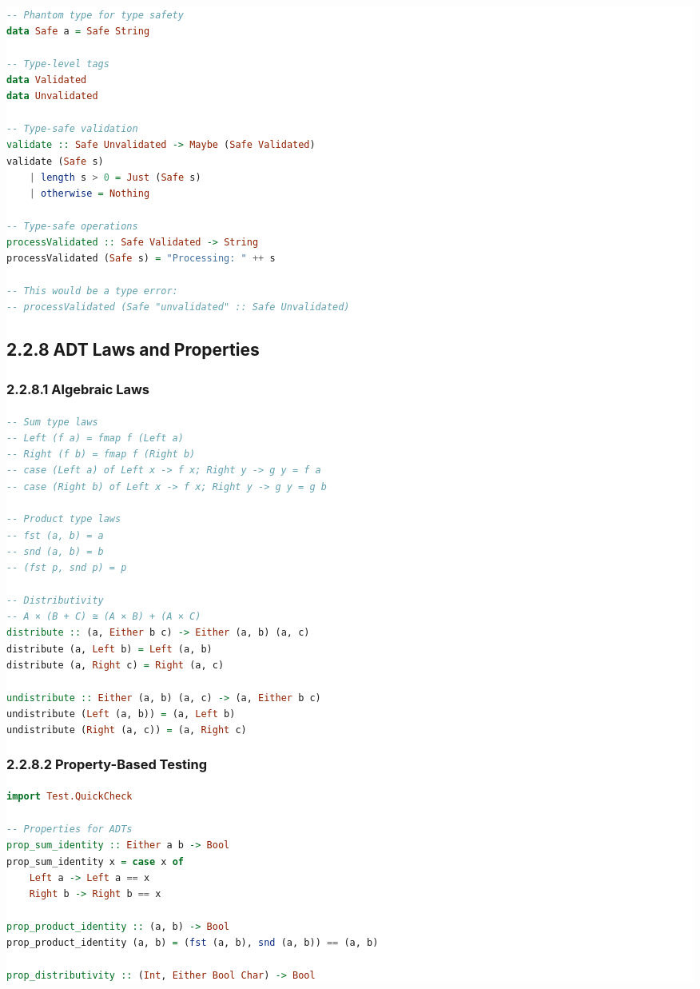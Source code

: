 ```haskell
-- Phantom type for type safety
data Safe a = Safe String

-- Type-level tags
data Validated
data Unvalidated

-- Type-safe validation
validate :: Safe Unvalidated -> Maybe (Safe Validated)
validate (Safe s)
    | length s > 0 = Just (Safe s)
    | otherwise = Nothing

-- Type-safe operations
processValidated :: Safe Validated -> String
processValidated (Safe s) = "Processing: " ++ s

-- This would be a type error:
-- processValidated (Safe "unvalidated" :: Safe Unvalidated)
```

## 2.2.8 ADT Laws and Properties

### 2.2.8.1 Algebraic Laws

```haskell
-- Sum type laws
-- Left (f a) = fmap f (Left a)
-- Right (f b) = fmap f (Right b)
-- case (Left a) of Left x -> f x; Right y -> g y = f a
-- case (Right b) of Left x -> f x; Right y -> g y = g b

-- Product type laws
-- fst (a, b) = a
-- snd (a, b) = b
-- (fst p, snd p) = p

-- Distributivity
-- A × (B + C) ≅ (A × B) + (A × C)
distribute :: (a, Either b c) -> Either (a, b) (a, c)
distribute (a, Left b) = Left (a, b)
distribute (a, Right c) = Right (a, c)

undistribute :: Either (a, b) (a, c) -> (a, Either b c)
undistribute (Left (a, b)) = (a, Left b)
undistribute (Right (a, c)) = (a, Right c)
```

### 2.2.8.2 Property-Based Testing

```haskell
import Test.QuickCheck

-- Properties for ADTs
prop_sum_identity :: Either a b -> Bool
prop_sum_identity x = case x of
    Left a -> Left a == x
    Right b -> Right b == x

prop_product_identity :: (a, b) -> Bool
prop_product_identity (a, b) = (fst (a, b), snd (a, b)) == (a, b)

prop_distributivity :: (Int, Either Bool Char) -> Bool
```